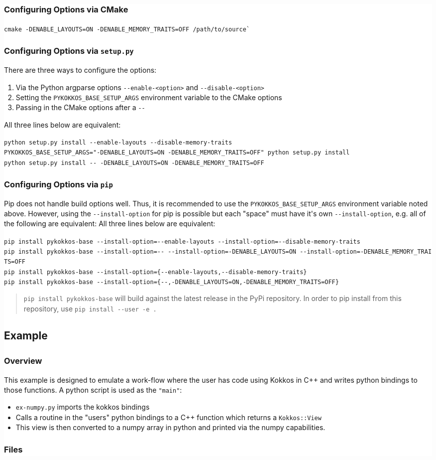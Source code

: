 ### Configuring Options via CMake

```console
cmake -DENABLE_LAYOUTS=ON -DENABLE_MEMORY_TRAITS=OFF /path/to/source`
```

### Configuring Options via `setup.py`

There are three ways to configure the options:

1. Via the Python argparse options `--enable-<option>` and `--disable-<option>`
2. Setting the `PYKOKKOS_BASE_SETUP_ARGS` environment variable to the CMake options
3. Passing in the CMake options after a `--`

All three lines below are equivalent:

```console
python setup.py install --enable-layouts --disable-memory-traits
PYKOKKOS_BASE_SETUP_ARGS="-DENABLE_LAYOUTS=ON -DENABLE_MEMORY_TRAITS=OFF" python setup.py install
python setup.py install -- -DENABLE_LAYOUTS=ON -DENABLE_MEMORY_TRAITS=OFF
```

### Configuring Options via `pip`

Pip does not handle build options well. Thus, it is recommended to use the `PYKOKKOS_BASE_SETUP_ARGS`
environment variable noted above. However, using the `--install-option` for pip is possible but
each "space" must have it's own `--install-option`, e.g. all of the following are equivalent:
All three lines below are equivalent:

```console
pip install pykokkos-base --install-option=--enable-layouts --install-option=--disable-memory-traits
pip install pykokkos-base --install-option=-- --install-option=-DENABLE_LAYOUTS=ON --install-option=-DENABLE_MEMORY_TRAITS=OFF
pip install pykokkos-base --install-option={--enable-layouts,--disable-memory-traits}
pip install pykokkos-base --install-option={--,-DENABLE_LAYOUTS=ON,-DENABLE_MEMORY_TRAITS=OFF}
```

> `pip install pykokkos-base` will build against the latest release in the PyPi repository.
> In order to pip install from this repository, use `pip install --user -e .`

## Example

### Overview

This example is designed to emulate a work-flow where the user has code using Kokkos in C++ and writes python bindings to those functions. A python script is used as the `"main"`:

- `ex-numpy.py` imports the kokkos bindings
- Calls a routine in the "users" python bindings to a C++ function which returns a `Kokkos::View`
- This view is then converted to a numpy array in python and printed via the numpy capabilities.

### Files

